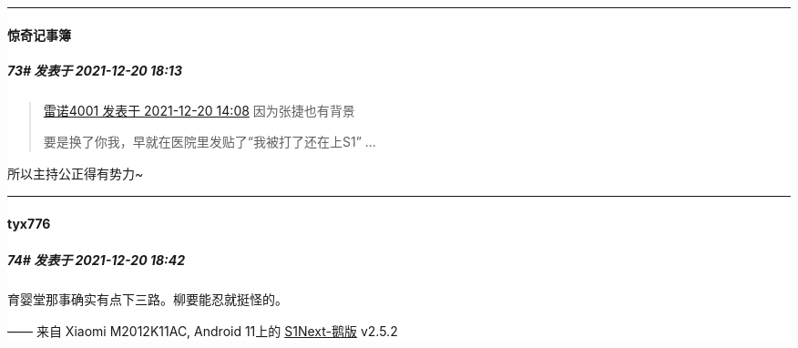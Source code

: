 
*****

####  惊奇记事簿  
##### 73#       发表于 2021-12-20 18:13

<blockquote><a href="httphttps://bbs.saraba1st.com/2b/forum.php?mod=redirect&amp;goto=findpost&amp;pid=54014626&amp;ptid=2043544" target="_blank">雷诺4001 发表于 2021-12-20 14:08</a>
因为张捷也有背景

要是换了你我，早就在医院里发贴了“我被打了还在上S1” ...</blockquote>
所以主持公正得有势力~



*****

####  tyx776  
##### 74#       发表于 2021-12-20 18:42

育婴堂那事确实有点下三路。柳要能忍就挺怪的。

—— 来自 Xiaomi M2012K11AC, Android 11上的 [S1Next-鹅版](https://github.com/ykrank/S1-Next/releases) v2.5.2

